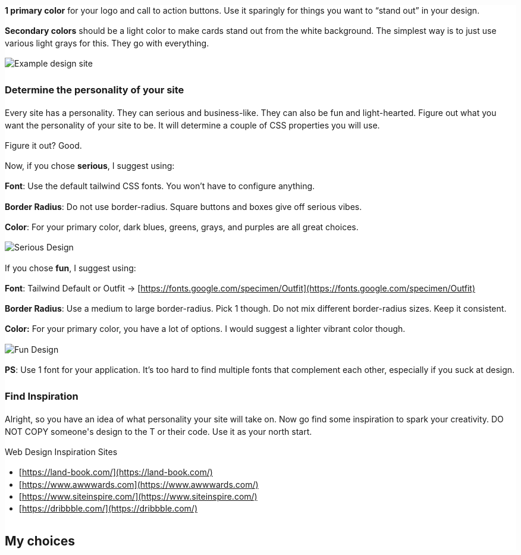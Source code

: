 **1 primary color** for your logo and call to action buttons. Use it sparingly for things you want to “stand out” in your design.

**Secondary colors** should be a light color to make cards stand out from the white background. The simplest way is to just use various light grays for this. They go with everything.

![Example design site](https://i.imgur.com/8oQmz1o.png)

### Determine the personality of your site

Every site has a personality. They can serious and business-like. They can also be fun and light-hearted. Figure out what you want the personality of your site to be. It will determine a couple of CSS properties you will use.

Figure it out? Good.

Now, if you chose **serious**, I suggest using:

**Font**: Use the default tailwind CSS fonts. You won’t have to configure anything.

**Border Radius**: Do not use border-radius. Square buttons and boxes give off serious vibes.

**Color**: For your primary color, dark blues, greens, grays, and purples are all great choices.

![Serious Design](https://i.imgur.com/UPuQyTe.png)

If you chose **fun**, I suggest using:

**Font**: Tailwind Default or Outfit → [https://fonts.google.com/specimen/Outfit](https://fonts.google.com/specimen/Outfit)

**Border Radius**: Use a medium to large border-radius. Pick 1 though. Do not mix different border-radius sizes. Keep it consistent.

**Color:** For your primary color, you have a lot of options. I would suggest a lighter vibrant color though.

![Fun Design](https://i.imgur.com/0abgCJB.png)

**PS**: Use 1 font for your application. It’s too hard to find multiple fonts that complement each other, especially if you suck at design.

### Find Inspiration

Alright, so you have an idea of what personality your site will take on. Now go find some inspiration to spark your creativity. DO NOT COPY someone's design to the T or their code. Use it as your north start.

Web Design Inspiration Sites

- [https://land-book.com/](https://land-book.com/)
- [https://www.awwwards.com](https://www.awwwards.com/)
- [https://www.siteinspire.com/](https://www.siteinspire.com/)
- [https://dribbble.com/](https://dribbble.com/)

## My choices

